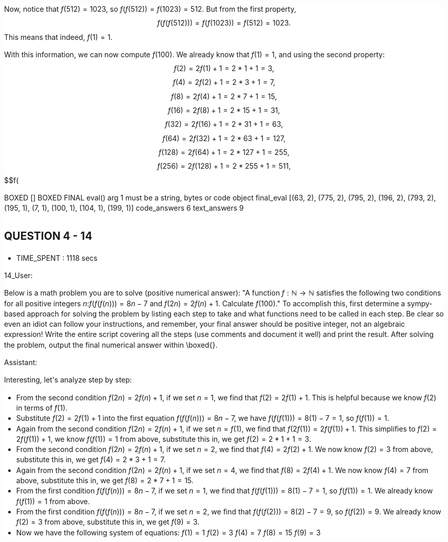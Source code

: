 Now, notice that $f(512) = 1023$, so $f(f(512)) = f(1023) = 512$. But from the first property,
$$f(f(f(512))) = f(f(1023)) = f(512) = 1023.$$
This means that indeed, $f(1) = 1$.

With this information, we can now compute $f(100)$. We already know that $f(1) = 1$, and using the second property:
$$f(2) = 2f(1) + 1 = 2*1 + 1 = 3,$$
$$f(4) = 2f(2) + 1 = 2*3 + 1 = 7,$$
$$f(8) = 2f(4) + 1 = 2*7 + 1 = 15,$$
$$f(16) = 2f(8) + 1 = 2*15 + 1 = 31,$$
$$f(32) = 2f(16) + 1 = 2*31 + 1 = 63,$$
$$f(64) = 2f(32) + 1 = 2*63 + 1 = 127,$$
$$f(128) = 2f(64) + 1 = 2*127 + 1 = 255,$$
$$f(256) = 2f(128) + 1 = 2*255 + 1 = 511,$$
$$f(

BOXED []
BOXED FINAL 
eval() arg 1 must be a string, bytes or code object final_eval
[(63, 2), (775, 2), (795, 2), (196, 2), (793, 2), (195, 1), (7, 1), (100, 1), (104, 1), (199, 1)]
code_answers 6 text_answers 9



## QUESTION 4 - 14 
- TIME_SPENT : 1118 secs

14_User:

Below is a math problem you are to solve (positive numerical answer):
"A function $f: \mathbb N \to \mathbb N$ satisfies the following two conditions for all positive integers $n$:$f(f(f(n)))=8n-7$ and $f(2n)=2f(n)+1$. Calculate $f(100)$."
To accomplish this, first determine a sympy-based approach for solving the problem by listing each step to take and what functions need to be called in each step. Be clear so even an idiot can follow your instructions, and remember, your final answer should be positive integer, not an algebraic expression!
Write the entire script covering all the steps (use comments and document it well) and print the result. After solving the problem, output the final numerical answer within \boxed{}.

Assistant: 

Interesting, let's analyze step by step:



- From the second condition $f(2n)=2f(n)+1$, if we set $n=1$, we find that $f(2)=2f(1)+1$. This is helpful because we know $f(2)$ in terms of $f(1)$.
- Substitute $f(2)=2f(1)+1$ into the first equation $f(f(f(n)))=8n-7$, we have $f(f(f(1)))=8(1)-7=1$, so $f(f(1))=1$.
- Again from the second condition $f(2n)=2f(n)+1$, if we set $n=f(1)$, we find that $f(2f(1))=2f(f(1))+1$. This simplifies to $f(2)=2f(f(1))+1$, we know $f(f(1))=1$ from above, substitute this in, we get $f(2)=2*1+1=3$.
- From the second condition $f(2n)=2f(n)+1$, if we set $n=2$, we find that $f(4)=2f(2)+1$. We now know $f(2)=3$ from above, substitute this in, we get $f(4)=2*3+1=7$.
- Again from the second condition $f(2n)=2f(n)+1$, if we set $n=4$, we find that $f(8)=2f(4)+1$. We now know $f(4)=7$ from above, substitute this in, we get $f(8)=2*7+1=15$.
- From the first condition $f(f(f(n)))=8n-7$, if we set $n=1$, we find that $f(f(f(1)))=8(1)-7=1$, so $f(f(1))=1$. We already know $f(f(1))=1$ from above.
- From the first condition $f(f(f(n)))=8n-7$, if we set $n=2$, we find that $f(f(f(2)))=8(2)-7=9$, so $f(f(2))=9$. We already know $f(2)=3$ from above, substitute this in, we get $f(9)=3$.
- Now we have the following system of equations:
  $f(1)=1$
  $f(2)=3$
  $f(4)=7$
  $f(8)=15$
  $f(9)=3$
